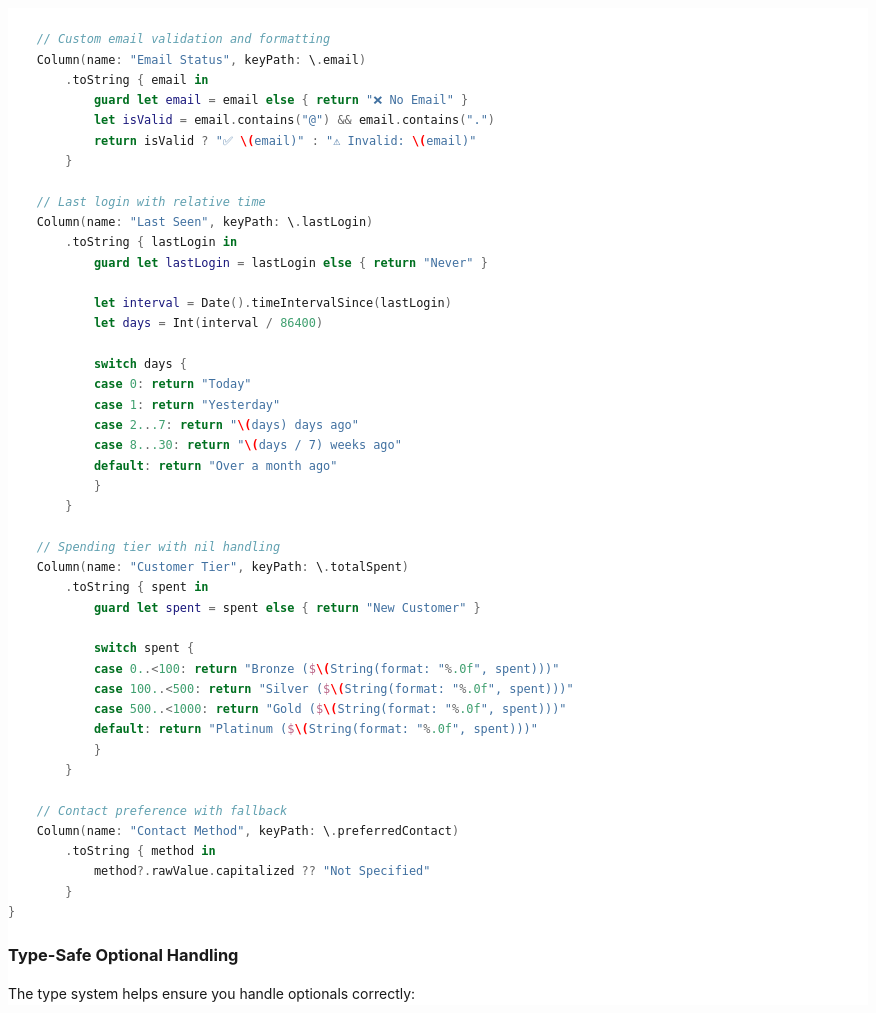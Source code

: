 ```swift
    
    // Custom email validation and formatting
    Column(name: "Email Status", keyPath: \.email)
        .toString { email in
            guard let email = email else { return "❌ No Email" }
            let isValid = email.contains("@") && email.contains(".")
            return isValid ? "✅ \(email)" : "⚠️ Invalid: \(email)"
        }
    
    // Last login with relative time
    Column(name: "Last Seen", keyPath: \.lastLogin)
        .toString { lastLogin in
            guard let lastLogin = lastLogin else { return "Never" }
            
            let interval = Date().timeIntervalSince(lastLogin)
            let days = Int(interval / 86400)
            
            switch days {
            case 0: return "Today"
            case 1: return "Yesterday"
            case 2...7: return "\(days) days ago"
            case 8...30: return "\(days / 7) weeks ago"
            default: return "Over a month ago"
            }
        }
    
    // Spending tier with nil handling
    Column(name: "Customer Tier", keyPath: \.totalSpent)
        .toString { spent in
            guard let spent = spent else { return "New Customer" }
            
            switch spent {
            case 0..<100: return "Bronze ($\(String(format: "%.0f", spent)))"
            case 100..<500: return "Silver ($\(String(format: "%.0f", spent)))"
            case 500..<1000: return "Gold ($\(String(format: "%.0f", spent)))"
            default: return "Platinum ($\(String(format: "%.0f", spent)))"
            }
        }
    
    // Contact preference with fallback
    Column(name: "Contact Method", keyPath: \.preferredContact)
        .toString { method in
            method?.rawValue.capitalized ?? "Not Specified"
        }
}
```

### Type-Safe Optional Handling

The type system helps ensure you handle optionals correctly:
